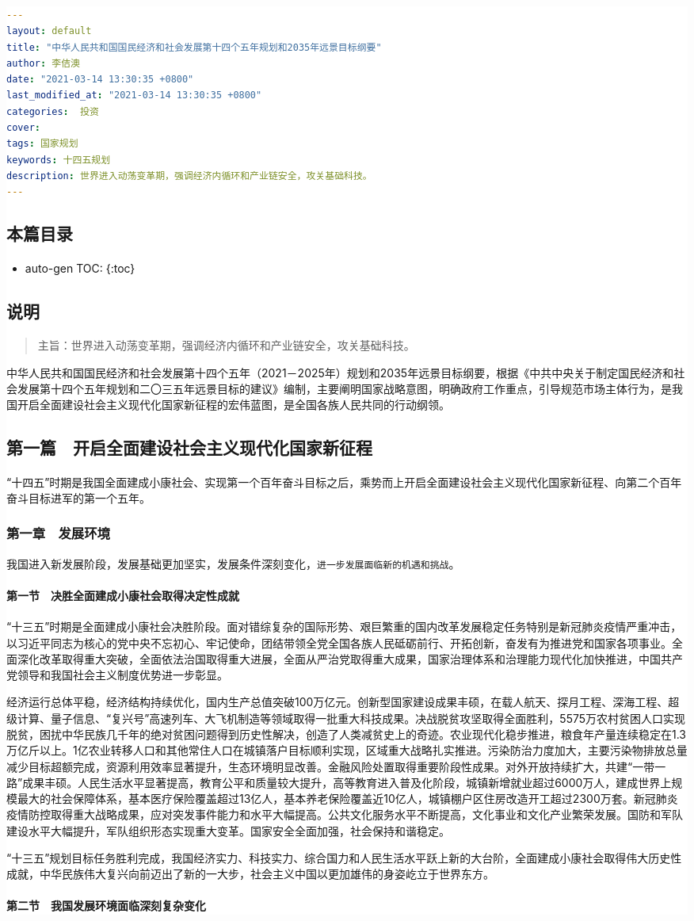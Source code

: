```yaml
---
layout: default
title: "中华人民共和国国民经济和社会发展第十四个五年规划和2035年远景目标纲要"
author: 李佶澳
date: "2021-03-14 13:30:35 +0800"
last_modified_at: "2021-03-14 13:30:35 +0800"
categories:  投资
cover:
tags: 国家规划
keywords: 十四五规划
description: 世界进入动荡变革期，强调经济内循环和产业链安全，攻关基础科技。
---
```


## 本篇目录

* auto-gen TOC:
{:toc}

## 说明

>主旨：世界进入动荡变革期，强调经济内循环和产业链安全，攻关基础科技。

中华人民共和国国民经济和社会发展第十四个五年（2021－2025年）规划和2035年远景目标纲要，根据《中共中央关于制定国民经济和社会发展第十四个五年规划和二〇三五年远景目标的建议》编制，主要阐明国家战略意图，明确政府工作重点，引导规范市场主体行为，是我国开启全面建设社会主义现代化国家新征程的宏伟蓝图，是全国各族人民共同的行动纲领。

## 第一篇　开启全面建设社会主义现代化国家新征程

“十四五”时期是我国全面建成小康社会、实现第一个百年奋斗目标之后，乘势而上开启全面建设社会主义现代化国家新征程、向第二个百年奋斗目标进军的第一个五年。

### 第一章　发展环境

我国进入新发展阶段，发展基础更加坚实，发展条件深刻变化，`进一步发展面临新的机遇和挑战`。

#### 第一节　决胜全面建成小康社会取得决定性成就

“十三五”时期是全面建成小康社会决胜阶段。面对错综复杂的国际形势、艰巨繁重的国内改革发展稳定任务特别是新冠肺炎疫情严重冲击，以习近平同志为核心的党中央不忘初心、牢记使命，团结带领全党全国各族人民砥砺前行、开拓创新，奋发有为推进党和国家各项事业。全面深化改革取得重大突破，全面依法治国取得重大进展，全面从严治党取得重大成果，国家治理体系和治理能力现代化加快推进，中国共产党领导和我国社会主义制度优势进一步彰显。

经济运行总体平稳，经济结构持续优化，国内生产总值突破100万亿元。创新型国家建设成果丰硕，在载人航天、探月工程、深海工程、超级计算、量子信息、“复兴号”高速列车、大飞机制造等领域取得一批重大科技成果。决战脱贫攻坚取得全面胜利，5575万农村贫困人口实现脱贫，困扰中华民族几千年的绝对贫困问题得到历史性解决，创造了人类减贫史上的奇迹。农业现代化稳步推进，粮食年产量连续稳定在1.3万亿斤以上。1亿农业转移人口和其他常住人口在城镇落户目标顺利实现，区域重大战略扎实推进。污染防治力度加大，主要污染物排放总量减少目标超额完成，资源利用效率显著提升，生态环境明显改善。金融风险处置取得重要阶段性成果。对外开放持续扩大，共建“一带一路”成果丰硕。人民生活水平显著提高，教育公平和质量较大提升，高等教育进入普及化阶段，城镇新增就业超过6000万人，建成世界上规模最大的社会保障体系，基本医疗保险覆盖超过13亿人，基本养老保险覆盖近10亿人，城镇棚户区住房改造开工超过2300万套。新冠肺炎疫情防控取得重大战略成果，应对突发事件能力和水平大幅提高。公共文化服务水平不断提高，文化事业和文化产业繁荣发展。国防和军队建设水平大幅提升，军队组织形态实现重大变革。国家安全全面加强，社会保持和谐稳定。

“十三五”规划目标任务胜利完成，我国经济实力、科技实力、综合国力和人民生活水平跃上新的大台阶，全面建成小康社会取得伟大历史性成就，中华民族伟大复兴向前迈出了新的一大步，社会主义中国以更加雄伟的身姿屹立于世界东方。

#### 第二节　我国发展环境面临深刻复杂变化
